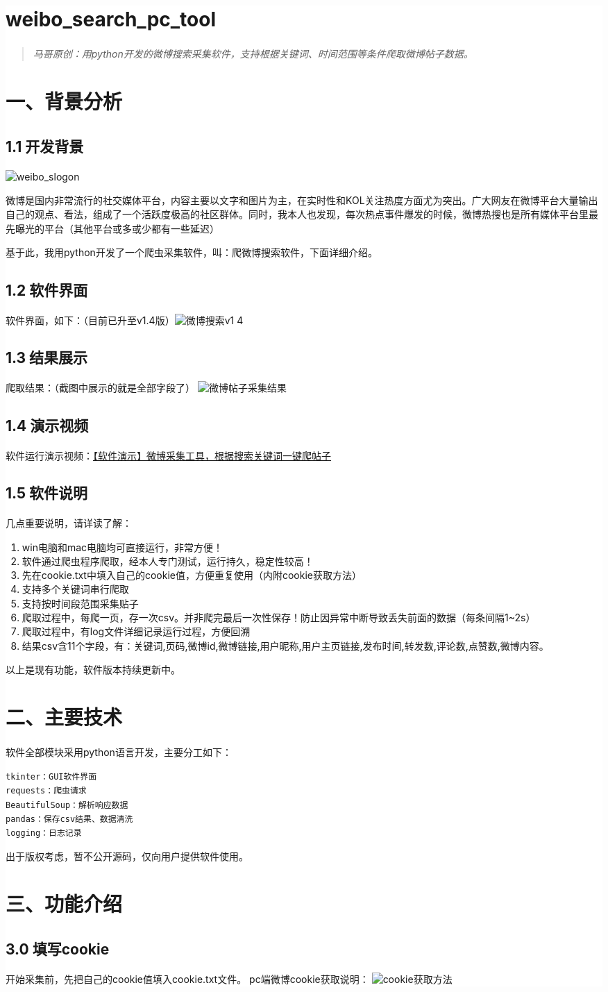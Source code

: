 # weibo_search_pc_tool
> _马哥原创：用python开发的微博搜索采集软件，支持根据关键词、时间范围等条件爬取微博帖子数据。_

# 一、背景分析
## 1.1 开发背景
<img width="1079" height="228" alt="weibo_slogon" src="https://github.com/user-attachments/assets/9c815197-01f4-4b77-b8cb-5a88bf3986fa" />

微博是国内非常流行的社交媒体平台，内容主要以文字和图片为主，在实时性和KOL关注热度方面尤为突出。广大网友在微博平台大量输出自己的观点、看法，组成了一个活跃度极高的社区群体。同时，我本人也发现，每次热点事件爆发的时候，微博热搜也是所有媒体平台里最先曝光的平台（其他平台或多或少都有一些延迟）

基于此，我用python开发了一个爬虫采集软件，叫：爬微博搜索软件，下面详细介绍。
## 1.2 软件界面
软件界面，如下：（目前已升至v1.4版）<img width="900" height="678" alt="微博搜索v1 4" src="https://github.com/user-attachments/assets/997cf5f9-f5e8-4f62-864f-522f377912fc" />


## 1.3 结果展示
爬取结果：（截图中展示的就是全部字段了）
![微博帖子采集结果](https://files.mdnice.com/user/32110/04990ce0-afd4-4084-a3d7-a39217728028.png)

## 1.4 演示视频
软件运行演示视频：[【软件演示】微博采集工具，根据搜索关键词一键爬帖子](https://mp.weixin.qq.com/s/cXXq5C6IeJqRDmo30VzlcQ)

## 1.5 软件说明
几点重要说明，请详读了解：

1. win电脑和mac电脑均可直接运行，非常方便！
2. 软件通过爬虫程序爬取，经本人专门测试，运行持久，稳定性较高！
3. 先在cookie.txt中填入自己的cookie值，方便重复使用（内附cookie获取方法）
4. 支持多个关键词串行爬取
5. 支持按时间段范围采集贴子
7. 爬取过程中，每爬一页，存一次csv。并非爬完最后一次性保存！防止因异常中断导致丢失前面的数据（每条间隔1~2s）
8. 爬取过程中，有log文件详细记录运行过程，方便回溯 
9. 结果csv含11个字段，有：关键词,页码,微博id,微博链接,用户昵称,用户主页链接,发布时间,转发数,评论数,点赞数,微博内容。

以上是现有功能，软件版本持续更新中。
# 二、主要技术
软件全部模块采用python语言开发，主要分工如下：
```python
tkinter：GUI软件界面
requests：爬虫请求
BeautifulSoup：解析响应数据
pandas：保存csv结果、数据清洗
logging：日志记录
```
出于版权考虑，暂不公开源码，仅向用户提供软件使用。
# 三、功能介绍
## 3.0 填写cookie
开始采集前，先把自己的cookie值填入cookie.txt文件。
pc端微博cookie获取说明：
![cookie获取方法](https://files.mdnice.com/user/32110/8fc4eb62-96fc-4289-a3bd-08f48b9be124.png)
